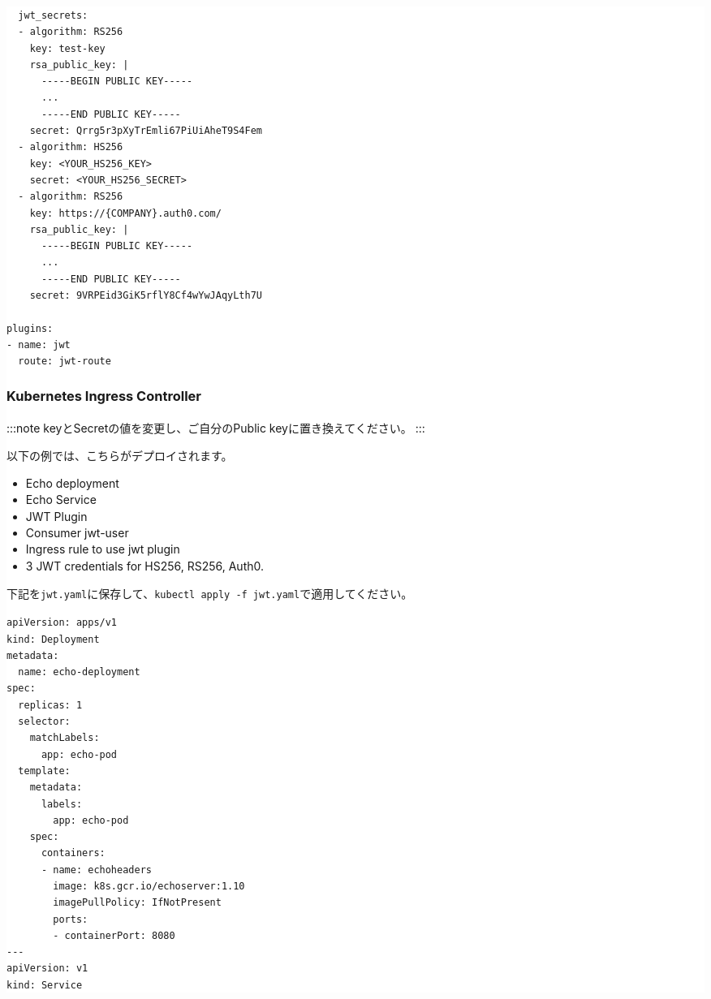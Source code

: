 ```
  jwt_secrets:
  - algorithm: RS256
    key: test-key
    rsa_public_key: |
      -----BEGIN PUBLIC KEY-----
      ...
      -----END PUBLIC KEY-----
    secret: Qrrg5r3pXyTrEmli67PiUiAheT9S4Fem
  - algorithm: HS256
    key: <YOUR_HS256_KEY>
    secret: <YOUR_HS256_SECRET>
  - algorithm: RS256
    key: https://{COMPANY}.auth0.com/
    rsa_public_key: |
      -----BEGIN PUBLIC KEY-----
      ...
      -----END PUBLIC KEY-----
    secret: 9VRPEid3GiK5rflY8Cf4wYwJAqyLth7U

plugins:
- name: jwt
  route: jwt-route
```

### Kubernetes Ingress Controller

:::note
keyとSecretの値を変更し、ご自分のPublic keyに置き換えてください。
:::

以下の例では、こちらがデプロイされます。
- Echo deployment
- Echo Service
- JWT Plugin
- Consumer jwt-user
- Ingress rule to use jwt plugin
- 3 JWT credentials for HS256, RS256, Auth0.


下記を`jwt.yaml`に保存して、`kubectl apply -f jwt.yaml`で適用してください。

```
apiVersion: apps/v1
kind: Deployment
metadata:
  name: echo-deployment
spec:
  replicas: 1
  selector:
    matchLabels:
      app: echo-pod
  template:
    metadata:
      labels:
        app: echo-pod
    spec:
      containers:
      - name: echoheaders
        image: k8s.gcr.io/echoserver:1.10
        imagePullPolicy: IfNotPresent
        ports:
        - containerPort: 8080
---
apiVersion: v1
kind: Service
```